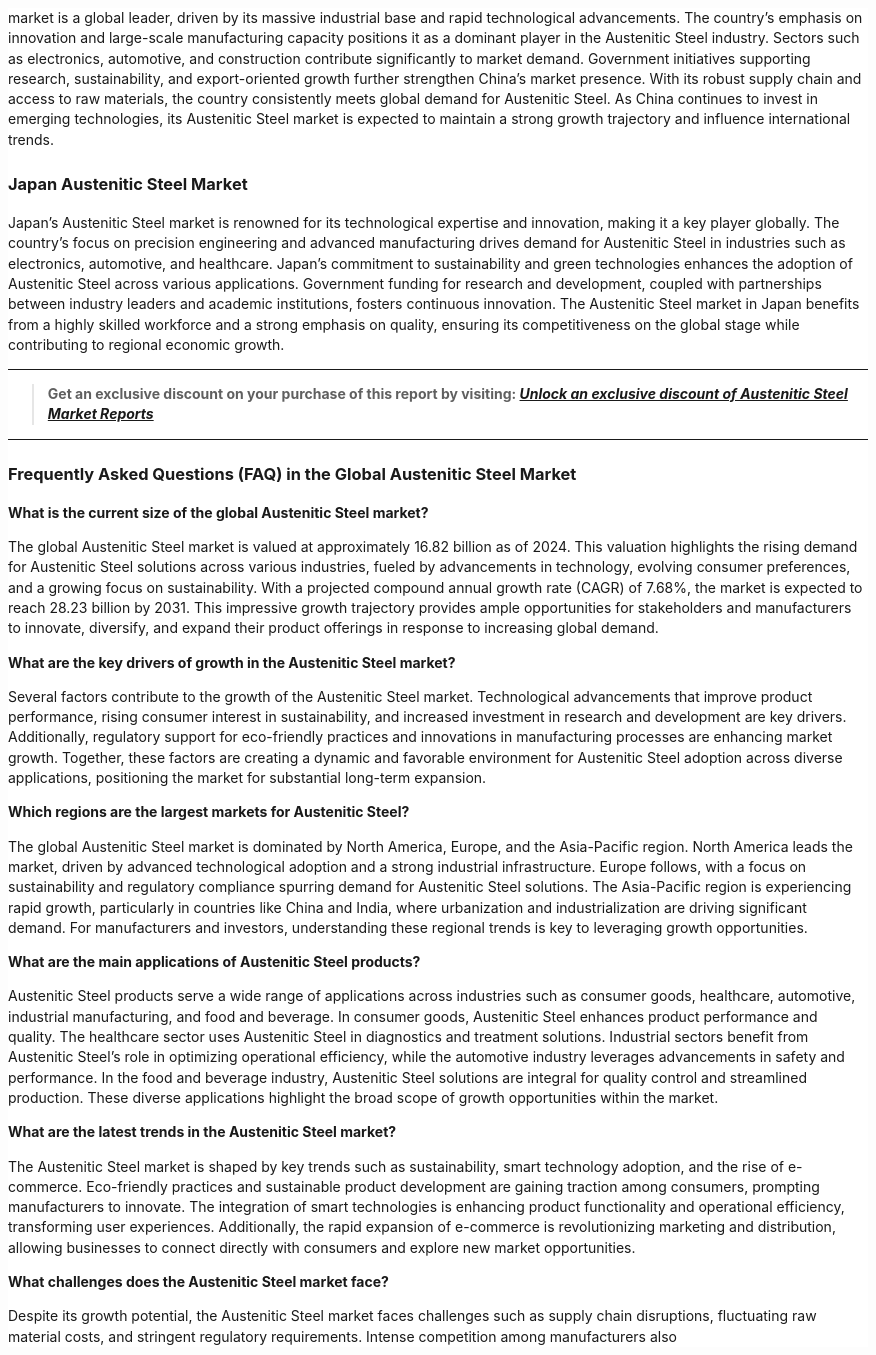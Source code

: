 market is a global leader, driven by its massive industrial base and rapid technological advancements. The country&rsquo;s emphasis on innovation and large-scale manufacturing capacity positions it as a dominant player in the Austenitic Steel industry. Sectors such as electronics, automotive, and construction contribute significantly to market demand. Government initiatives supporting research, sustainability, and export-oriented growth further strengthen China&rsquo;s market presence. With its robust supply chain and access to raw materials, the country consistently meets global demand for Austenitic Steel. As China continues to invest in emerging technologies, its Austenitic Steel market is expected to maintain a strong growth trajectory and influence international trends.</p><h3>Japan Austenitic Steel Market</h3><p>Japan&rsquo;s Austenitic Steel market is renowned for its technological expertise and innovation, making it a key player globally. The country&rsquo;s focus on precision engineering and advanced manufacturing drives demand for Austenitic Steel in industries such as electronics, automotive, and healthcare. Japan&rsquo;s commitment to sustainability and green technologies enhances the adoption of Austenitic Steel across various applications. Government funding for research and development, coupled with partnerships between industry leaders and academic institutions, fosters continuous innovation. The Austenitic Steel market in Japan benefits from a highly skilled workforce and a strong emphasis on quality, ensuring its competitiveness on the global stage while contributing to regional economic growth.</p><hr /><blockquote><p><strong>Get an exclusive discount on your purchase of this report by visiting: <em><a href="://marketresearchpulse.com/ask-for-discount/107003?utm_source=Github&amp;utm_medium=029">Unlock an exclusive discount of Austenitic Steel Market Reports</a></em>&nbsp;</strong></p></blockquote><hr /><h3>Frequently Asked Questions (FAQ) in the Global Austenitic Steel Market</h3><p><strong>What is the current size of the global Austenitic Steel market?</strong></p><p>The global Austenitic Steel market is valued at approximately 16.82 billion as of 2024. This valuation highlights the rising demand for Austenitic Steel solutions across various industries, fueled by advancements in technology, evolving consumer preferences, and a growing focus on sustainability. With a projected compound annual growth rate (CAGR) of 7.68%, the market is expected to reach 28.23 billion by 2031. This impressive growth trajectory provides ample opportunities for stakeholders and manufacturers to innovate, diversify, and expand their product offerings in response to increasing global demand.</p><p><strong>What are the key drivers of growth in the Austenitic Steel market?</strong></p><p>Several factors contribute to the growth of the Austenitic Steel market. Technological advancements that improve product performance, rising consumer interest in sustainability, and increased investment in research and development are key drivers. Additionally, regulatory support for eco-friendly practices and innovations in manufacturing processes are enhancing market growth. Together, these factors are creating a dynamic and favorable environment for Austenitic Steel adoption across diverse applications, positioning the market for substantial long-term expansion.</p><p><strong>Which regions are the largest markets for Austenitic Steel?</strong></p><p>The global Austenitic Steel market is dominated by North America, Europe, and the Asia-Pacific region. North America leads the market, driven by advanced technological adoption and a strong industrial infrastructure. Europe follows, with a focus on sustainability and regulatory compliance spurring demand for Austenitic Steel solutions. The Asia-Pacific region is experiencing rapid growth, particularly in countries like China and India, where urbanization and industrialization are driving significant demand. For manufacturers and investors, understanding these regional trends is key to leveraging growth opportunities.</p><p><strong>What are the main applications of Austenitic Steel products?</strong></p><p>Austenitic Steel products serve a wide range of applications across industries such as consumer goods, healthcare, automotive, industrial manufacturing, and food and beverage. In consumer goods, Austenitic Steel enhances product performance and quality. The healthcare sector uses Austenitic Steel in diagnostics and treatment solutions. Industrial sectors benefit from Austenitic Steel&rsquo;s role in optimizing operational efficiency, while the automotive industry leverages advancements in safety and performance. In the food and beverage industry, Austenitic Steel solutions are integral for quality control and streamlined production. These diverse applications highlight the broad scope of growth opportunities within the market.</p><p><strong>What are the latest trends in the Austenitic Steel market?</strong></p><p>The Austenitic Steel market is shaped by key trends such as sustainability, smart technology adoption, and the rise of e-commerce. Eco-friendly practices and sustainable product development are gaining traction among consumers, prompting manufacturers to innovate. The integration of smart technologies is enhancing product functionality and operational efficiency, transforming user experiences. Additionally, the rapid expansion of e-commerce is revolutionizing marketing and distribution, allowing businesses to connect directly with consumers and explore new market opportunities.</p><p><strong>What challenges does the Austenitic Steel market face?</strong></p><p>Despite its growth potential, the Austenitic Steel market faces challenges such as supply chain disruptions, fluctuating raw material costs, and stringent regulatory requirements. Intense competition among manufacturers also